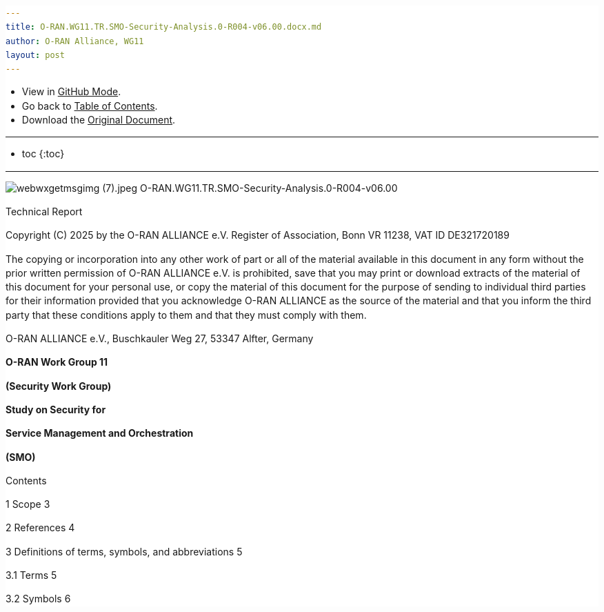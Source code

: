 ```yaml
---
title: O-RAN.WG11.TR.SMO-Security-Analysis.0-R004-v06.00.docx.md
author: O-RAN Alliance, WG11
layout: post
---
```


- View in [GitHub Mode]({{site.github_page_url}}/O-RAN.WG11.TR.SMO-Security-Analysis.0-R004-v06.00.docx.md).
- Go back to [Table of Contents]({{site.baseurl}}/).
- Download the [Original Document]({{site.download_url}}/O-RAN.WG11.TR.SMO-Security-Analysis.0-R004-v06.00.docx).

---

* toc
{:toc}

---

![webwxgetmsgimg (7).jpeg]({{site.baseurl}}/assets/images/bea03973c631.jpg) O-RAN.WG11.TR.SMO-Security-Analysis.0-R004-v06.00

Technical Report

Copyright (C) 2025 by the O-RAN ALLIANCE e.V. Register of Association, Bonn VR 11238, VAT ID DE321720189

The copying or incorporation into any other work of part or all of the material available in this document in any form without the prior written permission of O-RAN ALLIANCE e.V. is prohibited, save that you may print or download extracts of the material of this document for your personal use, or copy the material of this document for the purpose of sending to individual third parties for their information provided that you acknowledge O-RAN ALLIANCE as the source of the material and that you inform the third party that these conditions apply to them and that they must comply with them.

O-RAN ALLIANCE e.V., Buschkauler Weg 27, 53347 Alfter, Germany

**O-RAN Work Group 11**

**(Security Work Group)**

**Study on Security for**

**Service Management and Orchestration**

**(SMO)**

Contents

1 Scope 3

2 References 4

3 Definitions of terms, symbols, and abbreviations 5

3.1 Terms 5

3.2 Symbols 6
